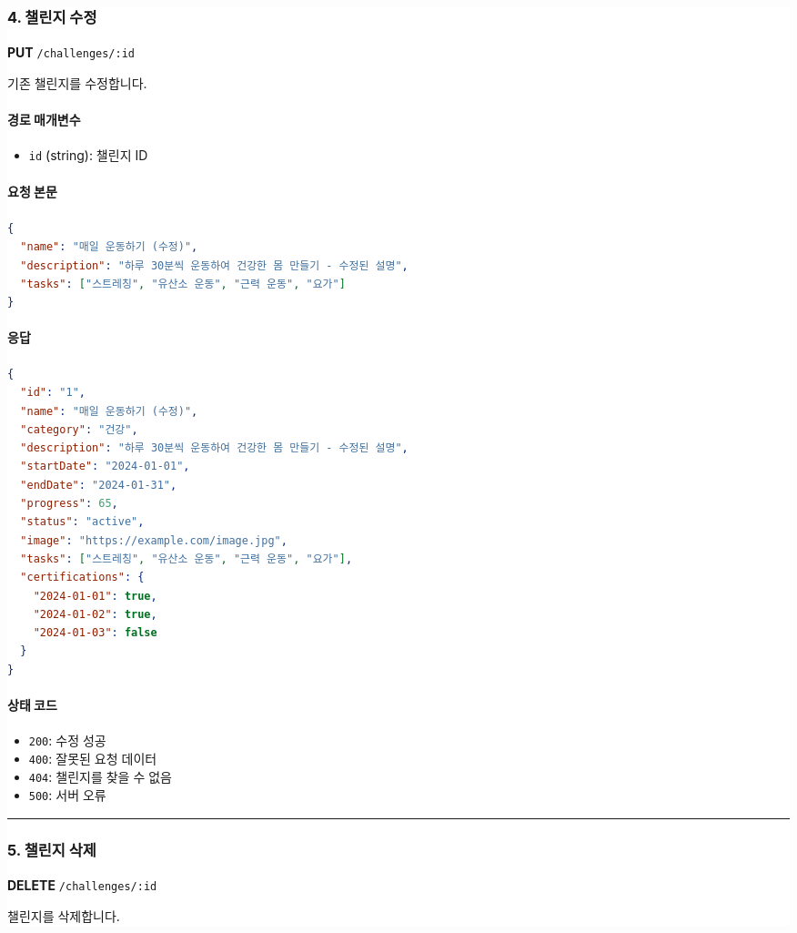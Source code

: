 
### 4. 챌린지 수정

**PUT** `/challenges/:id`

기존 챌린지를 수정합니다.

#### 경로 매개변수
- `id` (string): 챌린지 ID

#### 요청 본문
```json
{
  "name": "매일 운동하기 (수정)",
  "description": "하루 30분씩 운동하여 건강한 몸 만들기 - 수정된 설명",
  "tasks": ["스트레칭", "유산소 운동", "근력 운동", "요가"]
}
```

#### 응답
```json
{
  "id": "1",
  "name": "매일 운동하기 (수정)",
  "category": "건강",
  "description": "하루 30분씩 운동하여 건강한 몸 만들기 - 수정된 설명",
  "startDate": "2024-01-01",
  "endDate": "2024-01-31",
  "progress": 65,
  "status": "active",
  "image": "https://example.com/image.jpg",
  "tasks": ["스트레칭", "유산소 운동", "근력 운동", "요가"],
  "certifications": {
    "2024-01-01": true,
    "2024-01-02": true,
    "2024-01-03": false
  }
}
```

#### 상태 코드
- `200`: 수정 성공
- `400`: 잘못된 요청 데이터
- `404`: 챌린지를 찾을 수 없음
- `500`: 서버 오류

---

### 5. 챌린지 삭제

**DELETE** `/challenges/:id`

챌린지를 삭제합니다.
